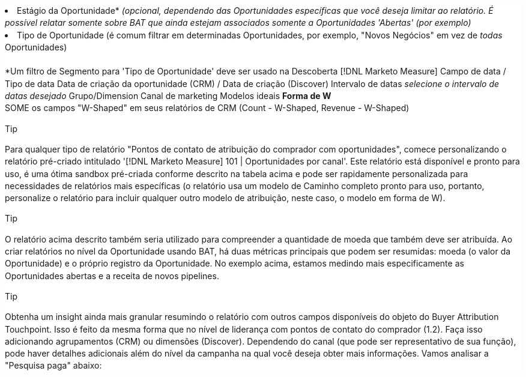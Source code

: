   <li>Estágio da Oportunidade* <i>(opcional, dependendo das Oportunidades específicas que você deseja limitar ao relatório. É possível relatar somente sobre BAT que ainda estejam associados somente a Oportunidades 'Abertas' (por exemplo)</i></li>
   <li>Tipo de Oportunidade (é comum filtrar em determinadas Oportunidades, por exemplo, "Novos Negócios" em vez de <i>todas</i> Oportunidades)</li><br>
   *Um filtro de Segmento para 'Tipo de Oportunidade' deve ser usado na Descoberta [!DNL Marketo Measure]</td> 
  </tr>
  <tr>
   <td>Campo de data / Tipo de data</td> 
   <td>Data de criação da oportunidade (CRM) / Data de criação (Discover)</td> 
  </tr>
  <tr>
   <td>Intervalo de datas</td> 
   <td><i>selecione o intervalo de datas desejado</i></td> 
  </tr>
  <tr>
   <td>Grupo/Dimension</td> 
   <td>Canal de marketing</td> 
  </tr>
  <tr>
   <td>Modelos ideais</td> 
   <td><strong>Forma de W</strong><br>
   SOME os campos "W-Shaped" em seus relatórios de CRM (Count - W-Shaped, Revenue - W-Shaped)</td> 
  </tr>
 </tbody>
</table>

>[!TIP]
>
>Para qualquer tipo de relatório &quot;Pontos de contato de atribuição do comprador com oportunidades&quot;, comece personalizando o relatório pré-criado intitulado &#39;[!DNL Marketo Measure] 101 | Oportunidades por canal&#39;. Este relatório está disponível e pronto para uso, é uma ótima sandbox pré-criada conforme descrito na tabela acima e pode ser rapidamente personalizada para necessidades de relatórios mais específicas (o relatório usa um modelo de Caminho completo pronto para uso, portanto, personalize o relatório para incluir qualquer outro modelo de atribuição, neste caso, o modelo em forma de W).

>[!TIP]
>
>O relatório acima descrito também seria utilizado para compreender a quantidade de moeda que também deve ser atribuída. Ao criar relatórios no nível da Oportunidade usando BAT, há duas métricas principais que podem ser resumidas: moeda (o valor da Oportunidade) e o próprio registro da Oportunidade. No exemplo acima, estamos medindo mais especificamente as Oportunidades abertas e a receita de novos pipelines.

>[!TIP]
>
>Obtenha um insight ainda mais granular resumindo o relatório com outros campos disponíveis do objeto do Buyer Attribution Touchpoint. Isso é feito da mesma forma que no nível de liderança com pontos de contato do comprador (1.2). Faça isso adicionando agrupamentos (CRM) ou dimensões (Discover). Dependendo do canal (que pode ser representativo de sua função), pode haver detalhes adicionais além do nível da campanha na qual você deseja obter mais informações. Vamos analisar a &quot;Pesquisa paga&quot; abaixo:
